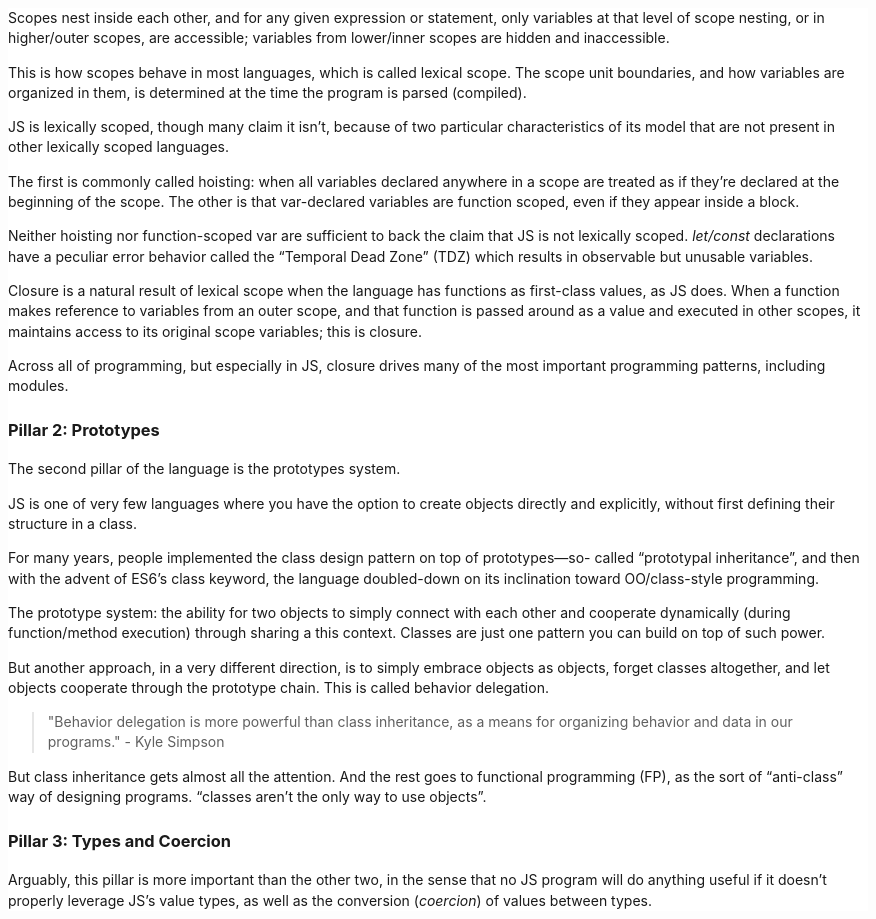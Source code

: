 Scopes nest inside each other, and for any given expression or statement, only variables at that level of scope nesting, or in higher/outer scopes, are accessible; variables from lower/inner scopes are hidden and inaccessible.

This is how scopes behave in most languages, which is called lexical scope. The scope unit boundaries, and how variables are organized in them, is determined at the time the program is parsed (compiled).

JS is lexically scoped, though many claim it isn’t, because of two particular characteristics of its model that are not present in other lexically scoped languages.

The first is commonly called hoisting: when all variables declared anywhere in a scope are treated as if they’re declared at the beginning of the scope. The other is that var-declared variables are function scoped, even if they appear inside a block.

Neither hoisting nor function-scoped var are sufficient to back the claim that JS is not lexically scoped. _let/const_ declarations have a peculiar error behavior called the “Temporal Dead Zone” (TDZ) which results in observable but unusable variables.

Closure is a natural result of lexical scope when the language has functions as first-class values, as JS does. When a function makes reference to variables from an outer scope, and that function is passed around as a value and executed in other scopes, it maintains access to its original scope variables; this is closure.

Across all of programming, but especially in JS, closure drives many of the most important programming patterns, including modules.

### <div id="Pillar2" />Pillar 2: Prototypes

The second pillar of the language is the prototypes system.

JS is one of very few languages where you have the option to create objects directly and explicitly, without first defining their structure in a class.

For many years, people implemented the class design pattern on top of prototypes—so- called “prototypal inheritance”, and then with the advent of ES6’s class keyword, the language doubled-down on its inclination toward OO/class-style programming.

The prototype system: the ability for two objects to simply connect with each other and cooperate dynamically (during function/method execution) through sharing a this context. Classes are just one pattern you can build on top of such power.

But another approach, in a very different direction, is to simply embrace objects as objects, forget classes altogether, and let objects cooperate through the prototype chain. This is called behavior delegation.

> "Behavior delegation is more powerful than class inheritance, as a means for organizing behavior and data in our programs."
> \- Kyle Simpson

But class inheritance gets almost all the attention. And the rest goes to functional programming (FP), as the sort of “anti-class” way of designing programs. “classes aren’t the only way to use objects”.

### <div id="Pilar3" />Pillar 3: Types and Coercion

Arguably, this pillar is more important than the other two, in the sense that no JS program will do anything useful if it doesn’t properly leverage JS’s value types, as well as the conversion (_coercion_) of values between types.
